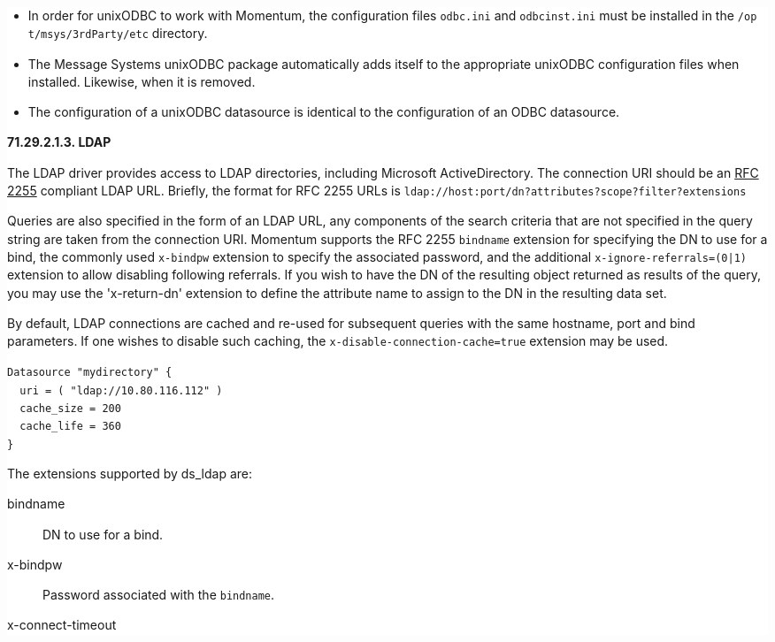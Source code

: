 *   In order for unixODBC to work with Momentum, the configuration files `odbc.ini` and `odbcinst.ini` must be installed in the `/opt/msys/3rdParty/etc` directory.

*   The Message Systems unixODBC package automatically adds itself to the appropriate unixODBC configuration files when installed. Likewise, when it is removed.

*   The configuration of a unixODBC datasource is identical to the configuration of an ODBC datasource.

**<a name="modules.ds_ldap"></a> 71.29.2.1.3. LDAP**<a name="idp21371536"></a> 

The LDAP driver provides access to LDAP directories, including Microsoft ActiveDirectory. The connection URI should be an [RFC 2255](http://www.ietf.org/rfc/rfc2255.txt) compliant LDAP URL. Briefly, the format for RFC 2255 URLs is `ldap://host:port/dn?attributes?scope?filter?extensions`

Queries are also specified in the form of an LDAP URL, any components of the search criteria that are not specified in the query string are taken from the connection URI. Momentum supports the RFC 2255 `bindname` extension for specifying the DN to use for a bind, the commonly used `x-bindpw` extension to specify the associated password, and the additional `x-ignore-referrals=(0|1)` extension to allow disabling following referrals. If you wish to have the DN of the resulting object returned as results of the query, you may use the 'x-return-dn' extension to define the attribute name to assign to the DN in the resulting data set.

By default, LDAP connections are cached and re-used for subsequent queries with the same hostname, port and bind parameters. If one wishes to disable such caching, the `x-disable-connection-cache=true` extension may be used.

<a name="example.ds_core.ldap.3"></a> 


```
Datasource "mydirectory" {
  uri = ( "ldap://10.80.116.112" )
  cache_size = 200
  cache_life = 360
}
```

The extensions supported by ds_ldap are:

<dl class="variablelist">

<dt>bindname</dt>

<dd>

DN to use for a bind.

</dd>

<dt>x-bindpw</dt>

<dd>

Password associated with the `bindname`.

</dd>

<dt>x-connect-timeout</dt>

<dd>
